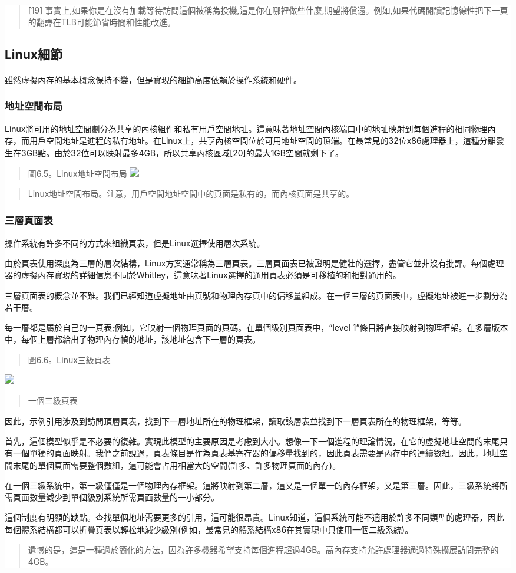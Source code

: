 
> [19] 事實上,如果你是在沒有加載等待訪問這個被稱為投機,這是你在哪裡做些什麼,期望將償還。例如,如果代碼閱讀記憶線性把下一頁的翻譯在TLB可能節省時間和性能改進。


##  Linux細節


雖然虛擬內存的基本概念保持不變，但是實現的細節高度依賴於操作系統和硬件。


### 地址空間布局

Linux將可用的地址空間劃分為共享的內核組件和私有用戶空間地址。這意味著地址空間內核端口中的地址映射到每個進程的相同物理內存，而用戶空間地址是進程的私有地址。在Linux上，共享內核空間位於可用地址空間的頂端。在最常見的32位x86處理器上，這種分離發生在3GB點。由於32位可以映射最多4GB，所以共享內核區域[20]的最大1GB空間就剩下了。


> 圖6.5。Linux地址空間布局
![](http://www.bottomupcs.com/chapter05/figures/linux-layout.png)

> Linux地址空間布局。注意，用戶空間地址空間中的頁面是私有的，而內核頁面是共享的。



### 三層頁面表

操作系統有許多不同的方式來組織頁表，但是Linux選擇使用層次系統。


由於頁表使用深度為三層的層次結構，Linux方案通常稱為三層頁表。三層頁面表已被證明是健壯的選擇，盡管它並非沒有批評。每個處理器的虛擬內存實現的詳細信息不同於Whitley，這意味著Linux選擇的通用頁表必須是可移植的和相對通用的。


三層頁面表的概念並不難。我們已經知道虛擬地址由頁號和物理內存頁中的偏移量組成。在一個三層的頁面表中，虛擬地址被進一步劃分為若干層。


每一層都是屬於自己的一頁表;例如，它映射一個物理頁面的頁碼。在單個級別頁面表中，“level 1”條目將直接映射到物理框架。在多層版本中，每個上層都給出了物理內存幀的地址，該地址包含下一層的頁表。


> 圖6.6。Linux三級頁表


![](http://www.bottomupcs.com/chapter05/figures/threelevel.png)


> 一個三級頁表



因此，示例引用涉及到訪問頂層頁表，找到下一層地址所在的物理框架，讀取該層表並找到下一層頁表所在的物理框架，等等。


首先，這個模型似乎是不必要的復雜。實現此模型的主要原因是考慮到大小。想像一下一個進程的理論情況，在它的虛擬地址空間的末尾只有一個單獨的頁面映射。我們之前說過，頁表條目是作為頁表基寄存器的偏移量找到的，因此頁表需要是內存中的連續數組。因此，地址空間末尾的單個頁面需要整個數組，這可能會占用相當大的空間(許多、許多物理頁面的內存)。


在一個三級系統中，第一級僅僅是一個物理內存框架。這將映射到第二層，這又是一個單一的內存框架，又是第三層。因此，三級系統將所需頁面數量減少到單個級別系統所需頁面數量的一小部分。


這個制度有明顯的缺點。查找單個地址需要更多的引用，這可能很昂貴。Linux知道，這個系統可能不適用於許多不同類型的處理器，因此每個體系結構都可以折疊頁表以輕松地減少級別(例如，最常見的體系結構x86在其實現中只使用一個二級系統)。


> 遺憾的是，這是一種過於簡化的方法，因為許多機器希望支持每個進程超過4GB。高內存支持允許處理器通過特殊擴展訪問完整的4GB。

